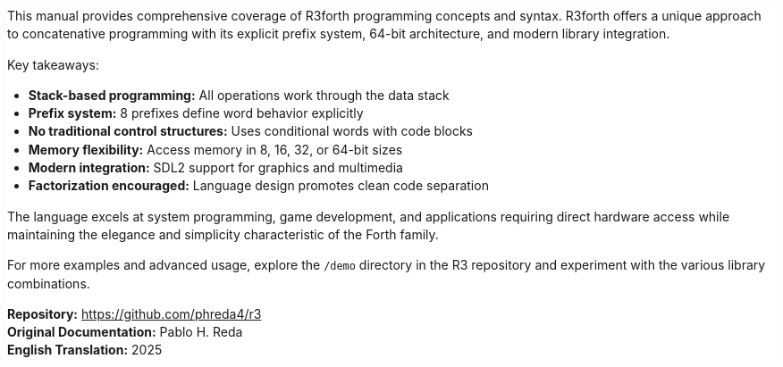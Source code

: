 This manual provides comprehensive coverage of R3forth programming concepts and syntax. R3forth offers a unique approach to concatenative programming with its explicit prefix system, 64-bit architecture, and modern library integration.

Key takeaways:

- **Stack-based programming:** All operations work through the data stack
- **Prefix system:** 8 prefixes define word behavior explicitly
- **No traditional control structures:** Uses conditional words with code blocks
- **Memory flexibility:** Access memory in 8, 16, 32, or 64-bit sizes
- **Modern integration:** SDL2 support for graphics and multimedia
- **Factorization encouraged:** Language design promotes clean code separation

The language excels at system programming, game development, and applications requiring direct hardware access while maintaining the elegance and simplicity characteristic of the Forth family.

For more examples and advanced usage, explore the `/demo` directory in the R3 repository and experiment with the various library combinations.

**Repository:** https://github.com/phreda4/r3  
**Original Documentation:** Pablo H. Reda  
**English Translation:** 2025